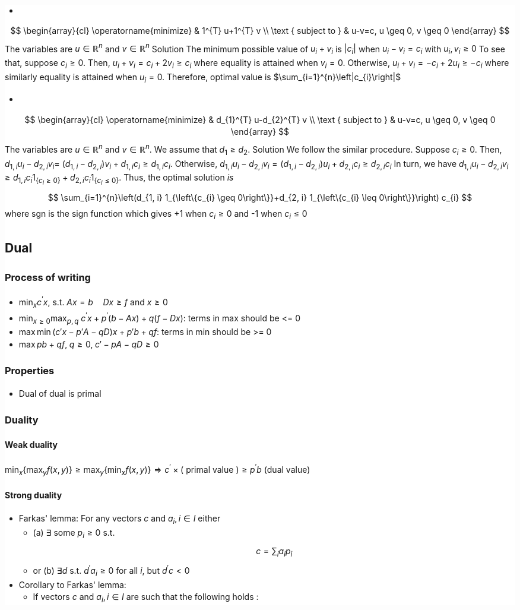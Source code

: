 + 

$$
\begin{array}{cl}
\operatorname{minimize} & 1^{T} u+1^{T} v \\
\text { subject to } & u-v=c, u \geq 0, v \geq 0
\end{array}
$$
The variables are $u \in \mathbb{R}^{n}$ and $v \in \mathbb{R}^{n}$ Solution The minimum possible value of $u_{i}+v_{i}$ is $\left|c_{i}\right|$ when $u_{i}-v_{i}=c_{i}$ with $u_{i}, v_{i} \geq 0$ To see that, suppose $c_{i} \geq 0 .$ Then, $u_{i}+v_{i}=c_{i}+2 v_{i} \geq c_{i}$ where equality is attained when $v_{i}=0 .$ Otherwise, $u_{i}+v_{i}=-c_{i}+2 u_{i} \geq-c_{i}$ where similarly equality is attained when $u_{i}=0 .$ Therefore, optimal value is $\sum_{i=1}^{n}\left|c_{i}\right|$

+ 

$$
\begin{array}{cl}
\operatorname{minimize} & d_{1}^{T} u-d_{2}^{T} v \\
\text { subject to } & u-v=c, u \geq 0, v \geq 0
\end{array}
$$
The variables are $u \in \mathbb{R}^{n}$ and $v \in \mathbb{R}^{n} .$ We assume that $d_{1} \geq d_{2}$. Solution We follow the similar procedure. Suppose $c_{i} \geq 0 .$ Then, $d_{1, i} u_{i}-d_{2, i} v_{i}=$ $\left(d_{1, i}-d_{2, i}\right) v_{i}+d_{1, i} c_{i} \geq d_{1, i} c_{i} .$ Otherwise, $d_{1, i} u_{i}-d_{2, i} v_{i}=\left(d_{1, i}-d_{2, i}\right) u_{i}+d_{2, i} c_{i} \geq d_{2, i} c_{i}$
In turn, we have $d_{1, i} u_{i}-d_{2, i} v_{i} \geq d_{1, i} c_{i} 1_{\left\{c_{i} \geq 0\right\}}+d_{2, i} c_{i} 1_{\left\{c_{i} \leq 0\right\}} .$ Thus, the optimal solution
$i s$
$$
\sum_{i=1}^{n}\left(d_{1, i} 1_{\left\{c_{i} \geq 0\right\}}+d_{2, i} 1_{\left\{c_{i} \leq 0\right\}}\right) c_{i}
$$
where sgn is the sign function which gives +1 when $c_{i} \geq 0$ and -1 when $c_{i} \leq 0$

## Dual

### Process of writing
+ $\min _{x} c^{\prime} x$, $\text { s.t. } A x=b \quad Dx\ge f \text { and } x \geq 0$
+ $\min _{x \geq 0}\max _{p,q} \ c^{\prime} x+p^{\prime}(b-A x) + q(f-Dx)$: terms in max should be <= 0
+ $\max \min (c'x -p'A-qD)x+p'b+qf$: terms in min should be >= 0
+ $\max pb+qf,\; q\ge 0, \; c'-pA-qD\ge 0$
### Properties
+ Dual of dual is primal
### Duality
#### Weak duality
$\min _{x}\left\{\max _{y} f(x, y)\right\} \geq \max _{y}\left\{\min _{x} f(x, y)\right\} \Rightarrow c^{\prime} \times(\text { primal value }) \geq p^{\prime} b \text { (dual value) }$
#### Strong duality
+ Farkas' lemma:  For any vectors $c$ and $a_{i}, i \in I$ either 
  + (a)
  $\exists$ some $p_{i} \geq 0$ s.t.
  $$
  c=\sum_{i} a_{i} p_{i}
  $$
  + or (b)
  $\exists d$ s.t. $d^{\prime} a_{i} \geq 0$ for all $i,$ but $d^{\prime} c<0$
+ Corollary to Farkas' lemma:
  + If vectors $c$ and $a_{i}, i \in I$ are such that the following holds :